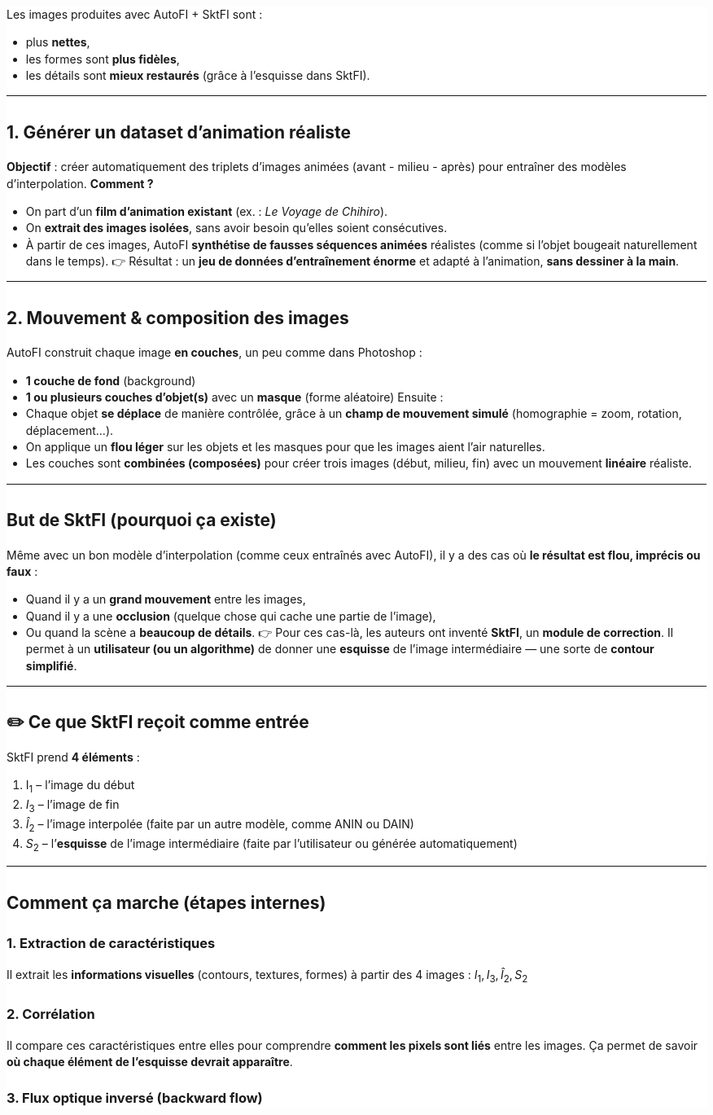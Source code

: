 Les images produites avec AutoFI + SktFI sont :
- plus **nettes**,
- les formes sont **plus fidèles**,
- les détails sont **mieux restaurés** (grâce à l’esquisse dans SktFI).
---
## **1. Générer un dataset d’animation réaliste**
**Objectif** : créer automatiquement des triplets d’images animées (avant - milieu - après) pour entraîner des modèles d’interpolation.
**Comment ?**
- On part d’un **film d’animation existant** (ex. : _Le Voyage de Chihiro_).
- On **extrait des images isolées**, sans avoir besoin qu’elles soient consécutives.
- À partir de ces images, AutoFI **synthétise de fausses séquences animées** réalistes (comme si l’objet bougeait naturellement dans le temps).
👉 Résultat : un **jeu de données d’entraînement énorme** et adapté à l’animation, **sans dessiner à la main**.
---
## **2. Mouvement & composition des images**
AutoFI construit chaque image **en couches**, un peu comme dans Photoshop :
- **1 couche de fond** (background)
- **1 ou plusieurs couches d’objet(s)** avec un **masque** (forme aléatoire)
Ensuite :
- Chaque objet **se déplace** de manière contrôlée, grâce à un **champ de mouvement simulé** (homographie = zoom, rotation, déplacement...).
- On applique un **flou léger** sur les objets et les masques pour que les images aient l’air naturelles.
- Les couches sont **combinées (composées)** pour créer trois images (début, milieu, fin) avec un mouvement **linéaire** réaliste.
---
## **But de SktFI (pourquoi ça existe)**
Même avec un bon modèle d’interpolation (comme ceux entraînés avec AutoFI), il y a des cas où **le résultat est flou, imprécis ou faux** :
- Quand il y a un **grand mouvement** entre les images,
- Quand il y a une **occlusion** (quelque chose qui cache une partie de l’image),
- Ou quand la scène a **beaucoup de détails**.
👉 Pour ces cas-là, les auteurs ont inventé **SktFI**, un **module de correction**.
Il permet à un **utilisateur (ou un algorithme)** de donner une **esquisse** de l’image intermédiaire — une sorte de **contour simplifié**.
---
## ✏️ **Ce que SktFI reçoit comme entrée**
SktFI prend **4 éléments** :
1. I$_1$ – l’image du début
2. $I_3$ – l’image de fin
3. $\hat{I}_2$ – l’image interpolée (faite par un autre modèle, comme ANIN ou DAIN)
4. $S_2$ – l’**esquisse** de l’image intermédiaire (faite par l’utilisateur ou générée automatiquement)
---
## **Comment ça marche (étapes internes)**
### 1. **Extraction de caractéristiques**
Il extrait les **informations visuelles** (contours, textures, formes) à partir des 4 images :
$I_1, I_3, \hat{I}_2, S_2$
### 2. **Corrélation**
Il compare ces caractéristiques entre elles pour comprendre **comment les pixels sont liés** entre les images.
Ça permet de savoir **où chaque élément de l’esquisse devrait apparaître**.
### 3. **Flux optique inversé (backward flow)**